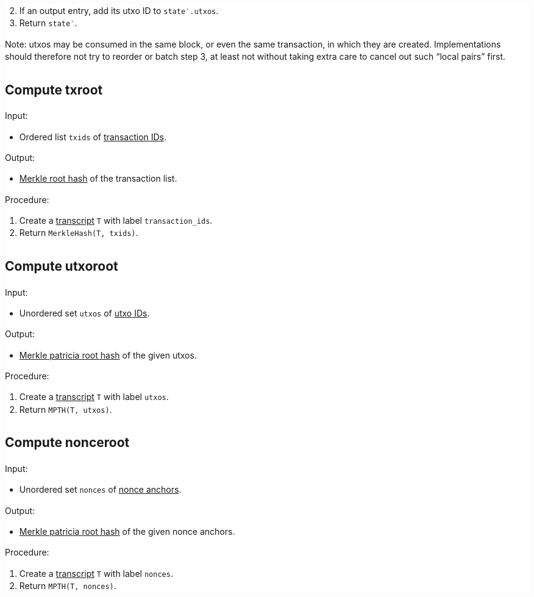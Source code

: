    2. If an output entry,
      add its utxo ID to `state′.utxos`.
4. Return `state′`.

Note: utxos may be consumed in the same block,
or even the same transaction,
in which they are created.
Implementations should therefore not try to reorder or batch step 3,
at least not without taking extra care to cancel out such “local pairs” first.

## Compute txroot

Input:
- Ordered list `txids` of [transaction IDs](zkvm-spec.md#transaction-id).

Output:
- [Merkle root hash](zkvm-spec.md#merkle-binary-tree) of the transaction list.

Procedure:
1. Create a [transcript](zkvm-spec.md#transcript) `T` with label `transaction_ids`.
2. Return `MerkleHash(T, txids)`.

## Compute utxoroot

Input:
- Unordered set `utxos` of [utxo IDs](zkvm-spec.md#utxo).

Output:
- [Merkle patricia root hash](#merkle-patricia-tree) of the given utxos.

Procedure:
1. Create a [transcript](zkvm-spec.md#transcript) `T` with label `utxos`.
2. Return `MPTH(T, utxos)`.

## Compute nonceroot

Input:
- Unordered set `nonces` of [nonce anchors](zkvm-spec.md#nonce).

Output:
- [Merkle patricia root hash](#merkle-patricia-tree) of the given nonce anchors.

Procedure:
1. Create a [transcript](zkvm-spec.md#transcript) `T` with label `nonces`.
2. Return `MPTH(T, nonces)`.
